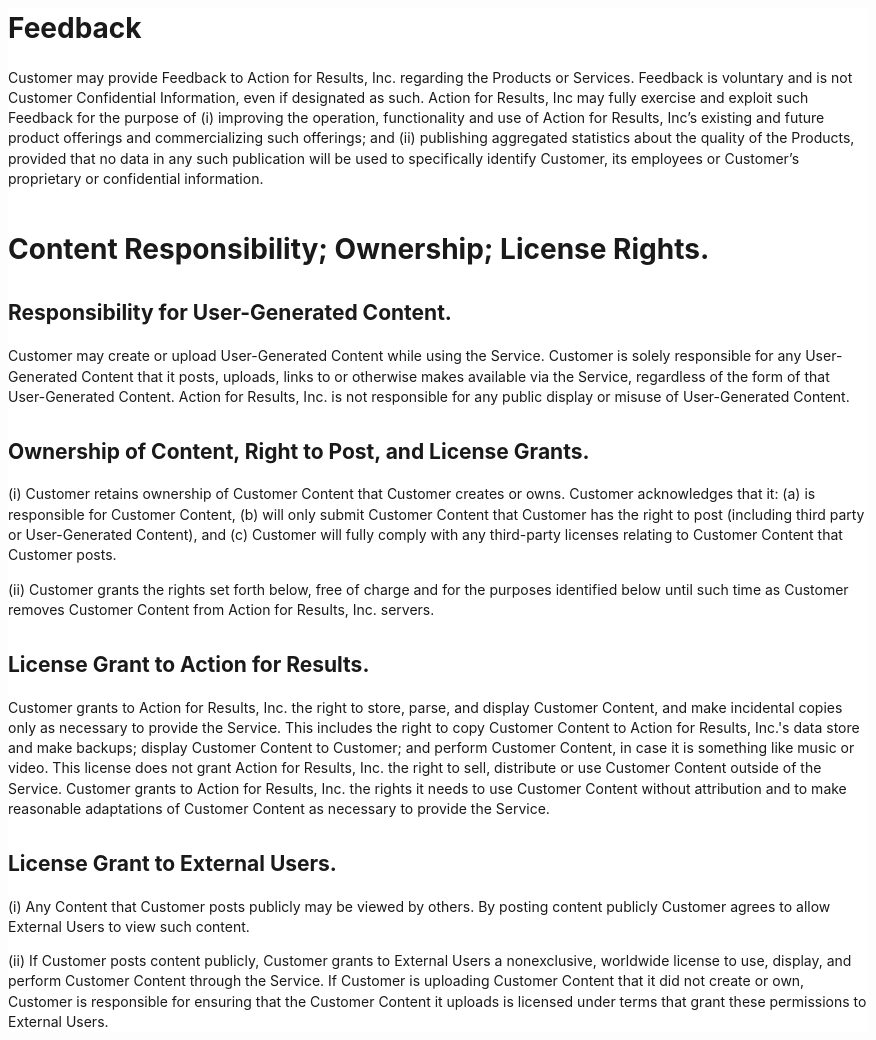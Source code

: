 # Feedback

Customer may provide Feedback to Action for Results, Inc. regarding the Products or Services. Feedback is voluntary and is not Customer Confidential Information, even if designated as such. Action for Results, Inc may fully exercise and exploit such Feedback for the purpose of (i) improving the operation, functionality and use of Action for Results, Inc’s existing and future product offerings and commercializing such offerings; and (ii) publishing aggregated statistics about the quality of the Products, provided that no data in any such publication will be used to specifically identify Customer, its employees or Customer’s proprietary or confidential information.

# Content Responsibility; Ownership; License Rights.

## Responsibility for User-Generated Content.

Customer may create or upload User-Generated Content while using the Service. Customer is solely responsible for any User-Generated Content that it posts, uploads, links to or otherwise makes available via the Service, regardless of the form of that User-Generated Content. Action for Results, Inc. is not responsible for any public display or misuse of User-Generated Content.

## Ownership of Content, Right to Post, and License Grants.

(i) Customer retains ownership of Customer Content that Customer creates or owns. Customer acknowledges that it: (a) is responsible for Customer Content, (b) will only submit Customer Content that Customer has the right to post (including third party or User-Generated Content), and (c) Customer will fully comply with any third-party licenses relating to Customer Content that Customer posts.

(ii) Customer grants the rights set forth below, free of charge and for the purposes identified below until such time as Customer removes Customer Content from Action for Results, Inc. servers.

## License Grant to Action for Results.

Customer grants to Action for Results, Inc. the right to store, parse, and display Customer Content, and make incidental copies only as necessary to provide the Service. This includes the right to copy Customer Content to Action for Results, Inc.'s data store and make backups; display Customer Content to Customer; and perform Customer Content, in case it is something like music or video. This license does not grant Action for Results, Inc. the right to sell, distribute or use Customer Content outside of the Service. Customer grants to Action for Results, Inc. the rights it needs to use Customer Content without attribution and to make reasonable adaptations of Customer Content as necessary to provide the Service.

## License Grant to External Users.

(i) Any Content that Customer posts publicly may be viewed by others. By posting content publicly Customer agrees to allow External Users to view such content.

(ii) If Customer posts content publicly, Customer grants to External Users a nonexclusive, worldwide license to use, display, and perform Customer Content through the Service. If Customer is uploading Customer Content that it did not create or own, Customer is responsible for ensuring that the Customer Content it uploads is licensed under terms that grant these permissions to External Users.
